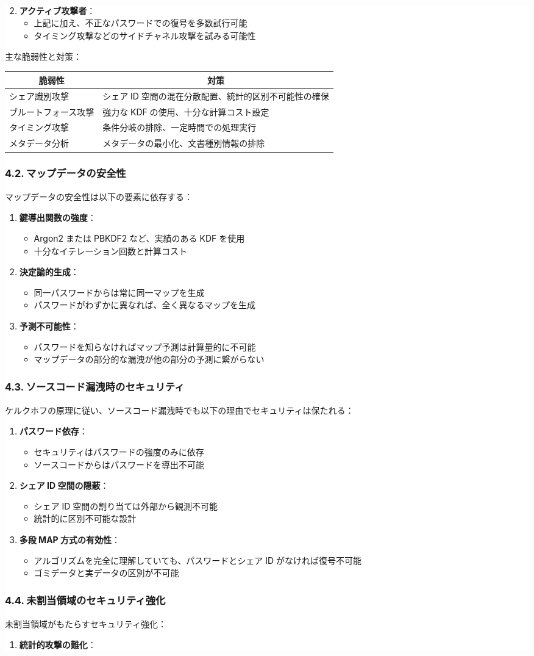 2. **アクティブ攻撃者**：
   - 上記に加え、不正なパスワードでの復号を多数試行可能
   - タイミング攻撃などのサイドチャネル攻撃を試みる可能性

主な脆弱性と対策：

| 脆弱性               | 対策                                                   |
| -------------------- | ------------------------------------------------------ |
| シェア識別攻撃       | シェア ID 空間の混在分散配置、統計的区別不可能性の確保 |
| ブルートフォース攻撃 | 強力な KDF の使用、十分な計算コスト設定                |
| タイミング攻撃       | 条件分岐の排除、一定時間での処理実行                   |
| メタデータ分析       | メタデータの最小化、文書種別情報の排除                 |

### 4.2. マップデータの安全性

マップデータの安全性は以下の要素に依存する：

1. **鍵導出関数の強度**：

   - Argon2 または PBKDF2 など、実績のある KDF を使用
   - 十分なイテレーション回数と計算コスト

2. **決定論的生成**：

   - 同一パスワードからは常に同一マップを生成
   - パスワードがわずかに異なれば、全く異なるマップを生成

3. **予測不可能性**：
   - パスワードを知らなければマップ予測は計算量的に不可能
   - マップデータの部分的な漏洩が他の部分の予測に繋がらない

### 4.3. ソースコード漏洩時のセキュリティ

ケルクホフの原理に従い、ソースコード漏洩時でも以下の理由でセキュリティは保たれる：

1. **パスワード依存**：

   - セキュリティはパスワードの強度のみに依存
   - ソースコードからはパスワードを導出不可能

2. **シェア ID 空間の隠蔽**：

   - シェア ID 空間の割り当ては外部から観測不可能
   - 統計的に区別不可能な設計

3. **多段 MAP 方式の有効性**：
   - アルゴリズムを完全に理解していても、パスワードとシェア ID がなければ復号不可能
   - ゴミデータと実データの区別が不可能

### 4.4. 未割当領域のセキュリティ強化

未割当領域がもたらすセキュリティ強化：

1. **統計的攻撃の難化**：
